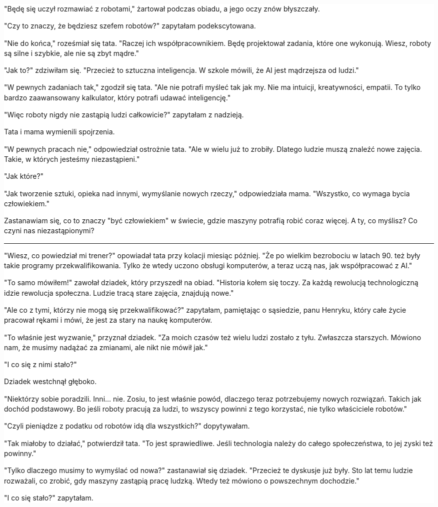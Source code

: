 "Będę się uczył rozmawiać z robotami," żartował podczas obiadu, a jego oczy znów błyszczały.

"Czy to znaczy, że będziesz szefem robotów?" zapytałam podekscytowana.

"Nie do końca," roześmiał się tata. "Raczej ich współpracownikiem. Będę projektował zadania, które one wykonują. Wiesz, roboty są silne i szybkie, ale nie są zbyt mądre."

"Jak to?" zdziwiłam się. "Przecież to sztuczna inteligencja. W szkole mówili, że AI jest mądrzejsza od ludzi."

"W pewnych zadaniach tak," zgodził się tata. "Ale nie potrafi myśleć tak jak my. Nie ma intuicji, kreatywności, empatii. To tylko bardzo zaawansowany kalkulator, który potrafi udawać inteligencję."

"Więc roboty nigdy nie zastąpią ludzi całkowicie?" zapytałam z nadzieją.

Tata i mama wymienili spojrzenia.

"W pewnych pracach nie," odpowiedział ostrożnie tata. "Ale w wielu już to zrobiły. Dlatego ludzie muszą znaleźć nowe zajęcia. Takie, w których jesteśmy niezastąpieni."

"Jak które?"

"Jak tworzenie sztuki, opieka nad innymi, wymyślanie nowych rzeczy," odpowiedziała mama. "Wszystko, co wymaga bycia człowiekiem."

Zastanawiam się, co to znaczy "być człowiekiem" w świecie, gdzie maszyny potrafią robić coraz więcej. A ty, co myślisz? Co czyni nas niezastąpionymi?

---

"Wiesz, co powiedział mi trener?" opowiadał tata przy kolacji miesiąc później. "Że po wielkim bezrobociu w latach 90. też były takie programy przekwalifikowania. Tylko że wtedy uczono obsługi komputerów, a teraz uczą nas, jak współpracować z AI."

"To samo mówiłem!" zawołał dziadek, który przyszedł na obiad. "Historia kołem się toczy. Za każdą rewolucją technologiczną idzie rewolucja społeczna. Ludzie tracą stare zajęcia, znajdują nowe."

"Ale co z tymi, którzy nie mogą się przekwalifikować?" zapytałam, pamiętając o sąsiedzie, panu Henryku, który całe życie pracował rękami i mówi, że jest za stary na naukę komputerów.

"To właśnie jest wyzwanie," przyznał dziadek. "Za moich czasów też wielu ludzi zostało z tyłu. Zwłaszcza starszych. Mówiono nam, że musimy nadążać za zmianami, ale nikt nie mówił jak."

"I co się z nimi stało?"

Dziadek westchnął głęboko.

"Niektórzy sobie poradzili. Inni... nie. Zosiu, to jest właśnie powód, dlaczego teraz potrzebujemy nowych rozwiązań. Takich jak dochód podstawowy. Bo jeśli roboty pracują za ludzi, to wszyscy powinni z tego korzystać, nie tylko właściciele robotów."

"Czyli pieniądze z podatku od robotów idą dla wszystkich?" dopytywałam.

"Tak miałoby to działać," potwierdził tata. "To jest sprawiedliwe. Jeśli technologia należy do całego społeczeństwa, to jej zyski też powinny."

"Tylko dlaczego musimy to wymyślać od nowa?" zastanawiał się dziadek. "Przecież te dyskusje już były. Sto lat temu ludzie rozważali, co zrobić, gdy maszyny zastąpią pracę ludzką. Wtedy też mówiono o powszechnym dochodzie."

"I co się stało?" zapytałam.
